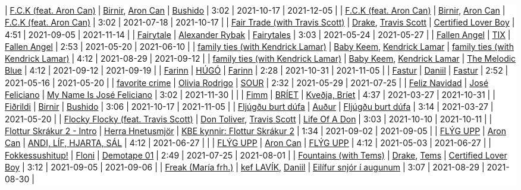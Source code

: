 | [F.C.K (feat. Aron Can)](https://open.spotify.com/track/0OVEdO7VucIEjuTgPhGeT2) | [Birnir](https://open.spotify.com/artist/7FRQP6Ivwv3DQCLxpR3I6Z), [Aron Can](https://open.spotify.com/artist/4jfe3cL8wzjPxD9CViP2dW) | [Bushido](https://open.spotify.com/album/2IB1JhcHO9T94RYr0aO2fv) | 3:02 | 2021-10-17 | 2021-12-05 |
| [F.C.K (feat. Aron Can)](https://open.spotify.com/track/3qj4vBQO1SWIdLFJRr2nHb) | [Birnir](https://open.spotify.com/artist/7FRQP6Ivwv3DQCLxpR3I6Z), [Aron Can](https://open.spotify.com/artist/4jfe3cL8wzjPxD9CViP2dW) | [F.C.K (feat. Aron Can)](https://open.spotify.com/album/5HAZzY6M6Ku6BICghWIeJf) | 3:02 | 2021-07-18 | 2021-10-17 |
| [Fair Trade (with Travis Scott)](https://open.spotify.com/track/40iJIUlhi6renaREYGeIDS) | [Drake](https://open.spotify.com/artist/3TVXtAsR1Inumwj472S9r4), [Travis Scott](https://open.spotify.com/artist/0Y5tJX1MQlPlqiwlOH1tJY) | [Certified Lover Boy](https://open.spotify.com/album/3SpBlxme9WbeQdI9kx7KAV) | 4:51 | 2021-09-05 | 2021-11-14 |
| [Fairytale](https://open.spotify.com/track/5D2L026JQTKC2gcq3qkYpj) | [Alexander Rybak](https://open.spotify.com/artist/3LLNDXrxL4uxXtnUJS5XWM) | [Fairytales](https://open.spotify.com/album/5gYvI6tp4izc8Enl0DhWNi) | 3:03 | 2021-05-24 | 2021-05-27 |
| [Fallen Angel](https://open.spotify.com/track/1ISMa0THMDKFBq2UMfm02e) | [TIX](https://open.spotify.com/artist/6CawoDDP1IZUSGl4wSJGC9) | [Fallen Angel](https://open.spotify.com/album/18j2dIcbSl9HbptIpg7Nh6) | 2:53 | 2021-05-20 | 2021-06-10 |
| [family ties (with Kendrick Lamar)](https://open.spotify.com/track/7Bpx2vsWfQFBACRz4h3IqH) | [Baby Keem](https://open.spotify.com/artist/5SXuuuRpukkTvsLuUknva1), [Kendrick Lamar](https://open.spotify.com/artist/2YZyLoL8N0Wb9xBt1NhZWg) | [family ties (with Kendrick Lamar)](https://open.spotify.com/album/3HqmX8hGcbbQZODgayNEYx) | 4:12 | 2021-08-29 | 2021-09-12 |
| [family ties (with Kendrick Lamar)](https://open.spotify.com/track/3QFInJAm9eyaho5vBzxInN) | [Baby Keem](https://open.spotify.com/artist/5SXuuuRpukkTvsLuUknva1), [Kendrick Lamar](https://open.spotify.com/artist/2YZyLoL8N0Wb9xBt1NhZWg) | [The Melodic Blue](https://open.spotify.com/album/3r46DPIQeBQbjvjjV5mXGg) | 4:12 | 2021-09-12 | 2021-09-19 |
| [Farinn](https://open.spotify.com/track/25ggBFrRXJ4XcBPlnOWD5w) | [HÚGÓ](https://open.spotify.com/artist/7cCl5Y8YSCS9WQPD6kVTpI) | [Farinn](https://open.spotify.com/album/1nWEK1N3kmcrNcPlTdZjNF) | 2:28 | 2021-10-31 | 2021-11-05 |
| [Fastur](https://open.spotify.com/track/2po8Zh3eMu7gxytgWKxRzE) | [Daniil](https://open.spotify.com/artist/734Ea35ORu5chErtoqMMtU) | [Fastur](https://open.spotify.com/album/0eNUYbvhXVB29Ox5LunBCu) | 2:52 | 2021-05-16 | 2021-05-20 |
| [favorite crime](https://open.spotify.com/track/5JCoSi02qi3jJeHdZXMmR8) | [Olivia Rodrigo](https://open.spotify.com/artist/1McMsnEElThX1knmY4oliG) | [SOUR](https://open.spotify.com/album/6s84u2TUpR3wdUv4NgKA2j) | 2:32 | 2021-05-29 | 2021-07-25 |
| [Feliz Navidad](https://open.spotify.com/track/3qCeq0rWK67SoBDgFd2sId) | [José Feliciano](https://open.spotify.com/artist/7K78lVZ8XzkjfRSI7570FF) | [My Name Is José Feliciano](https://open.spotify.com/album/6leYmQzvQjlUtmpNIL9XYQ) | 3:02 | 2021-11-30 |  |
| [Fimm](https://open.spotify.com/track/7j218FtlsjEaqs6aNNX1cg) | [BRÍET](https://open.spotify.com/artist/6opz1Ax3VqCmeQBGax1erx) | [Kveðja, Bríet](https://open.spotify.com/album/64w8wLYEFB8OXPkyI56wFf) | 4:37 | 2021-03-27 | 2021-10-31 |
| [Fiðrildi](https://open.spotify.com/track/3Ccz2irf22WtQuoiAObolS) | [Birnir](https://open.spotify.com/artist/7FRQP6Ivwv3DQCLxpR3I6Z) | [Bushido](https://open.spotify.com/album/2IB1JhcHO9T94RYr0aO2fv) | 3:06 | 2021-10-17 | 2021-11-05 |
| [Fljúgðu burt dúfa](https://open.spotify.com/track/215DAsePr8LKyzyF2sScV7) | [Auður](https://open.spotify.com/artist/21SqAOtuXFpwygK1GNxjTm) | [Fljúgðu burt dúfa](https://open.spotify.com/album/2NfQc4SOAD5pcgO6mMhWBG) | 3:14 | 2021-03-27 | 2021-05-20 |
| [Flocky Flocky (feat. Travis Scott)](https://open.spotify.com/track/25r6MZ4Gtd76l43qnZI1DG) | [Don Toliver](https://open.spotify.com/artist/4Gso3d4CscCijv0lmajZWs), [Travis Scott](https://open.spotify.com/artist/0Y5tJX1MQlPlqiwlOH1tJY) | [Life Of A Don](https://open.spotify.com/album/2WmJ5wp5wKBlIJE6FDAIBJ) | 3:03 | 2021-10-10 | 2021-10-11 |
| [Flottur Skrákur 2 - Intro](https://open.spotify.com/track/3jY72YSLwnLsaxckwLgsrH) | [Herra Hnetusmjör](https://open.spotify.com/artist/6MBiPjSFsYijvVDtKDwVs4) | [KBE kynnir: Flottur Skrákur 2](https://open.spotify.com/album/3fhZVuHw3gbUOBJpzX8bxf) | 1:34 | 2021-09-02 | 2021-09-05 |
| [FLÝG UPP](https://open.spotify.com/track/2iHiVyfDAm6EjhkGELpqPK) | [Aron Can](https://open.spotify.com/artist/4jfe3cL8wzjPxD9CViP2dW) | [ANDI, LÍF, HJARTA, SÁL](https://open.spotify.com/album/7z3kzUHg0g0UuSsjAvog0m) | 4:12 | 2021-06-27 |  |
| [FLÝG UPP](https://open.spotify.com/track/2GiTm3JELDl8D7MNlMRI9X) | [Aron Can](https://open.spotify.com/artist/4jfe3cL8wzjPxD9CViP2dW) | [FLÝG UPP](https://open.spotify.com/album/4LSVHtJqXpoURAd0sOtmwB) | 4:12 | 2021-05-03 | 2021-06-27 |
| [Fokkessushitup!](https://open.spotify.com/track/3FO5SIfW9dirL7s382tzG5) | [Floni](https://open.spotify.com/artist/3hvKmeo12OU7ai8Mpgraf7) | [Demotape 01](https://open.spotify.com/album/7ER6fzhCU5aJE9SNNTlkKd) | 2:49 | 2021-07-25 | 2021-08-01 |
| [Fountains (with Tems)](https://open.spotify.com/track/08XWh5c0BMyD1nKVxxl91z) | [Drake](https://open.spotify.com/artist/3TVXtAsR1Inumwj472S9r4), [Tems](https://open.spotify.com/artist/687cZJR45JO7jhk1LHIbgq) | [Certified Lover Boy](https://open.spotify.com/album/3SpBlxme9WbeQdI9kx7KAV) | 3:12 | 2021-09-05 | 2021-09-06 |
| [Freak (María frh.)](https://open.spotify.com/track/4jhSh4oYzfAeXhtkVUglL4) | [kef LAVÍK](https://open.spotify.com/artist/6Z8ft9FEbj1ECFHEWfR9Ku), [Daniil](https://open.spotify.com/artist/734Ea35ORu5chErtoqMMtU) | [Eilífur snjór í augunum](https://open.spotify.com/album/4q5wDVKZaUHsgWMFutpQOL) | 3:07 | 2021-08-29 | 2021-08-30 |